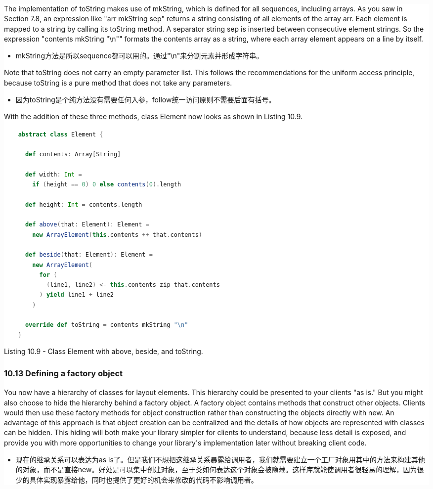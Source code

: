 The implementation of toString makes use of mkString, which is defined for all sequences, including arrays. As you saw in Section 7.8, an expression like "arr mkString sep" returns a string consisting of all elements of the array arr. Each element is mapped to a string by calling its toString method. A separator string sep is inserted between consecutive element strings. So the expression "contents mkString "\n"" formats the contents array as a string, where each array element appears on a line by itself.

+ mkString方法是所以sequence都可以用的。通过"\n"来分割元素并形成字符串。

Note that toString does not carry an empty parameter list. This follows the recommendations for the uniform access principle, because toString is a pure method that does not take any parameters.

+ 因为toString是个纯方法没有需要任何入参，follow统一访问原则不需要后面有括号。

With the addition of these three methods, class Element now looks as shown in Listing 10.9.

```scala
    abstract class Element {
  
      def contents: Array[String]
  
      def width: Int =
        if (height == 0) 0 else contents(0).length
  
      def height: Int = contents.length
  
      def above(that: Element): Element =
        new ArrayElement(this.contents ++ that.contents)
  
      def beside(that: Element): Element =
        new ArrayElement(
          for (
            (line1, line2) <- this.contents zip that.contents
          ) yield line1 + line2
        )
  
      override def toString = contents mkString "\n"
    }
```

Listing 10.9 - Class Element with above, beside, and toString.

### 10.13 Defining a factory object

You now have a hierarchy of classes for layout elements. This hierarchy could be presented to your clients "as is." But you might also choose to hide the hierarchy behind a factory object. A factory object contains methods that construct other objects. Clients would then use these factory methods for object construction rather than constructing the objects directly with new. An advantage of this approach is that object creation can be centralized and the details of how objects are represented with classes can be hidden. This hiding will both make your library simpler for clients to understand, because less detail is exposed, and provide you with more opportunities to change your library's implementation later without breaking client code.

+ 现在的继承关系可以表达为as is了。但是我们不想把这继承关系暴露给调用者，我们就需要建立一个工厂对象用其中的方法来构建其他的对象，而不是直接new。好处是可以集中创建对象，至于类如何表达这个对象会被隐藏。这样库就能使调用者很轻易的理解，因为很少的具体实现暴露给他，同时也提供了更好的机会来修改的代码不影响调用者。
